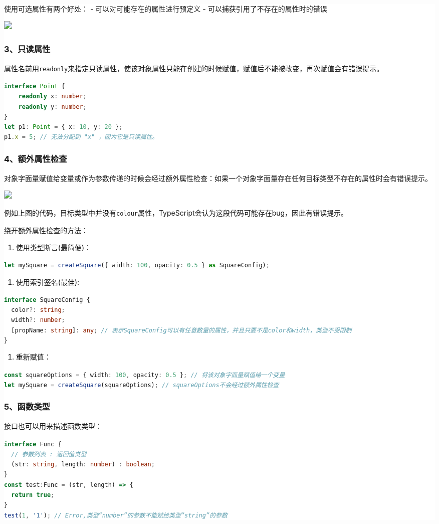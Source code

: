 使用可选属性有两个好处： - 可以对可能存在的属性进行预定义 - 可以捕获引用了不存在的属性时的错误

![](https://static01.imgkr.com/temp/f3e4996563ba4898a589209027a7ca5d.png)

### 3、只读属性

属性名前用`readonly`来指定只读属性，使该对象属性只能在创建的时候赋值，赋值后不能被改变，再次赋值会有错误提示。

```ts
interface Point {
	readonly x: number;
	readonly y: number;
}
let p1: Point = { x: 10, y: 20 };
p1.x = 5; // 无法分配到 "x" ，因为它是只读属性。
```

### 4、额外属性检查

对象字面量赋值给变量或作为参数传递的时候会经过额外属性检查：如果一个对象字面量存在任何目标类型不存在的属性时会有错误提示。

![](https://static01.imgkr.com/temp/34d7a4a60a154b3c9a653fb0e8770471.png)

例如上图的代码，目标类型中并没有`colour`属性，TypeScript会认为这段代码可能存在bug，因此有错误提示。

绕开额外属性检查的方法：

1. 使用类型断言(最简便)：

```ts
let mySquare = createSquare({ width: 100, opacity: 0.5 } as SquareConfig);
```

1. 使用索引签名(最佳):

```ts
interface SquareConfig {
  color?: string;
  width?: number;
  [propName: string]: any; // 表示SquareConfig可以有任意数量的属性，并且只要不是color和width，类型不受限制
}
```

1. 重新赋值：

```ts
const squareOptions = { width: 100, opacity: 0.5 }; // 将该对象字面量赋值给一个变量
let mySquare = createSquare(squareOptions); // squareOptions不会经过额外属性检查
```

### 5、函数类型

接口也可以用来描述函数类型：

```ts
interface Func {
  // 参数列表 : 返回值类型
  (str: string, length: number) : boolean;
}
const test:Func = (str, length) => {
  return true;
}
test(1, '1'); // Error,类型“number”的参数不能赋给类型“string”的参数
```


  [index: number]: string;